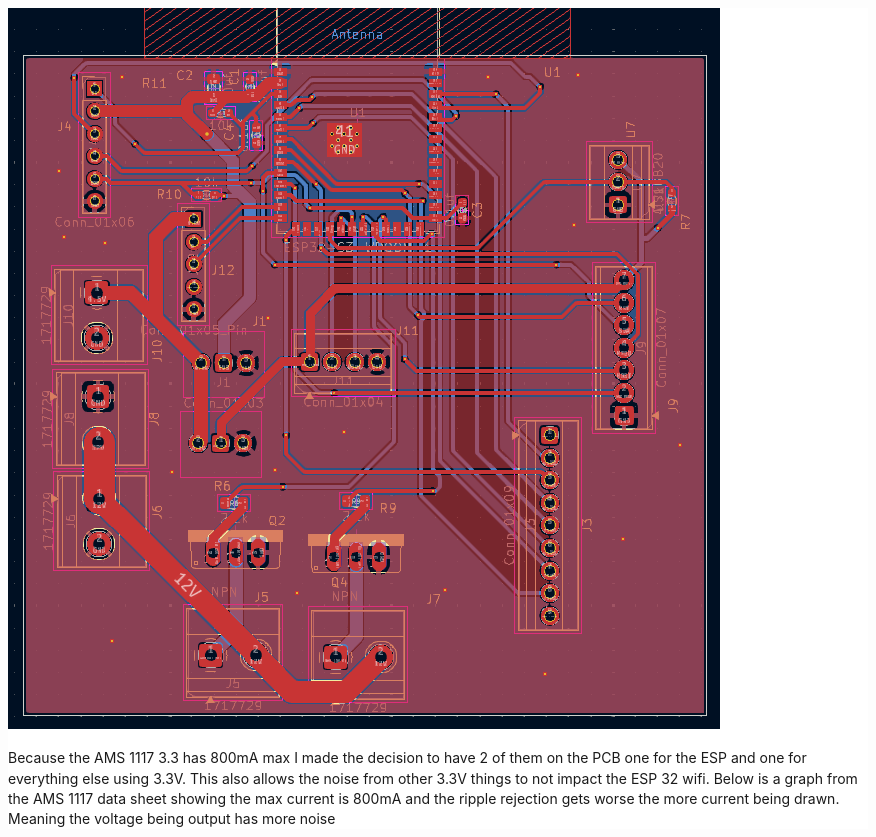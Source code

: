 ![Week 12 PCB](PCB4.png)


Because the AMS 1117 3.3 has 800mA max I made the decision to have 2 of them on the PCB one for the ESP and one for everything else using 3.3V. This also allows the noise from other 3.3V things to not impact the ESP 32 wifi. Below is a graph from the AMS 1117 data sheet showing the max current is 800mA and the ripple rejection gets worse the more current being drawn. Meaning the voltage being output has more noise
